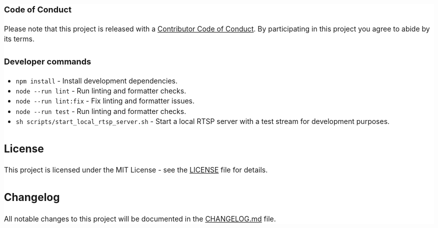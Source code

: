 ### Code of Conduct

Please note that this project is released with a [Contributor Code of Conduct](CODE_OF_CONDUCT.md). By participating in this project you agree to abide by its terms.

### Developer commands

- `npm install` - Install development dependencies.
- `node --run lint` - Run linting and formatter checks.
- `node --run lint:fix` - Fix linting and formatter issues.
- `node --run test` - Run linting and formatter checks.
- `sh scripts/start_local_rtsp_server.sh` - Start a local RTSP server with a test stream for development purposes.

## License

This project is licensed under the MIT License - see the [LICENSE](LICENSE.md) file for details.

## Changelog

All notable changes to this project will be documented in the [CHANGELOG.md](CHANGELOG.md) file.

